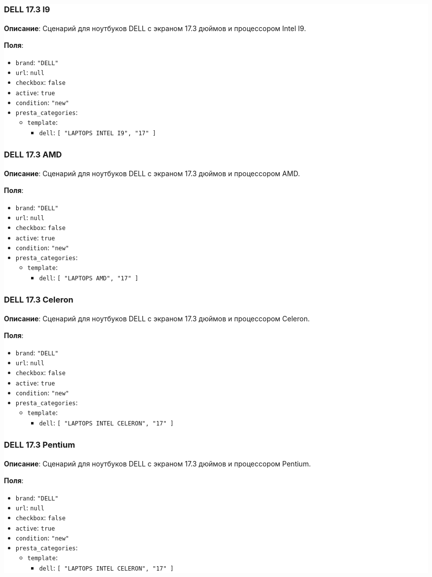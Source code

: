 ### DELL 17.3 I9

**Описание**: Сценарий для ноутбуков DELL с экраном 17.3 дюймов и процессором Intel I9.

**Поля**:
- `brand`: `"DELL"`
- `url`: `null`
- `checkbox`: `false`
- `active`: `true`
- `condition`: `"new"`
- `presta_categories`:
    - `template`:
        - `dell`: `[ "LAPTOPS INTEL I9", "17" ]`

### DELL 17.3 AMD

**Описание**: Сценарий для ноутбуков DELL с экраном 17.3 дюймов и процессором AMD.

**Поля**:
- `brand`: `"DELL"`
- `url`: `null`
- `checkbox`: `false`
- `active`: `true`
- `condition`: `"new"`
- `presta_categories`:
    - `template`:
        - `dell`: `[ "LAPTOPS AMD", "17" ]`

### DELL 17.3 Celeron

**Описание**: Сценарий для ноутбуков DELL с экраном 17.3 дюймов и процессором Celeron.

**Поля**:
- `brand`: `"DELL"`
- `url`: `null`
- `checkbox`: `false`
- `active`: `true`
- `condition`: `"new"`
- `presta_categories`:
    - `template`:
        - `dell`: `[ "LAPTOPS INTEL CELERON", "17" ]`

### DELL 17.3 Pentium

**Описание**: Сценарий для ноутбуков DELL с экраном 17.3 дюймов и процессором Pentium.

**Поля**:
- `brand`: `"DELL"`
- `url`: `null`
- `checkbox`: `false`
- `active`: `true`
- `condition`: `"new"`
- `presta_categories`:
    - `template`:
        - `dell`: `[ "LAPTOPS INTEL CELERON", "17" ]`